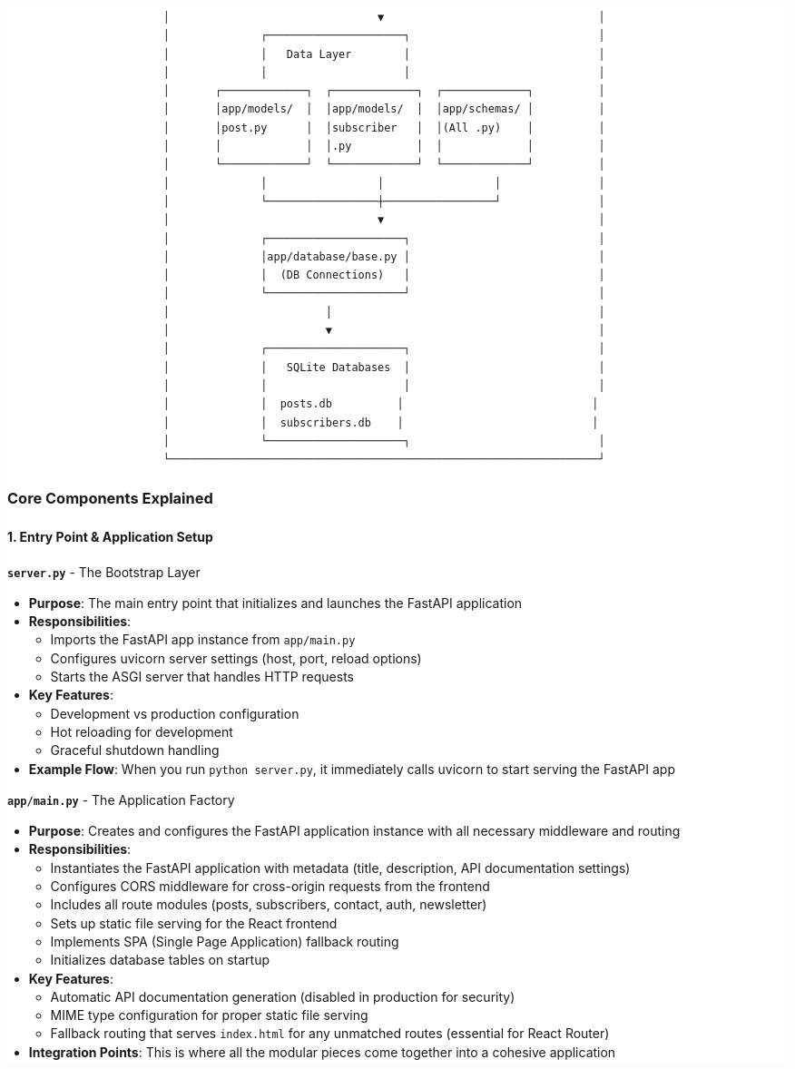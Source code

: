 ```
                        │                                ▼                                 │
                        │              ┌─────────────────────┐                             │
                        │              │   Data Layer        │                             │
                        │              │                     │                             │
                        │       ┌─────────────┐  ┌─────────────┐  ┌─────────────┐          │
                        │       │app/models/  │  │app/models/  │  │app/schemas/ │          │
                        │       │post.py      │  │subscriber   │  │(All .py)    │          │
                        │       │             │  │.py          │  │             │          │
                        │       └─────────────┘  └─────────────┘  └─────────────┘          │
                        │              │                 │                 │               │
                        │              └─────────────────┼─────────────────┘               │
                        │                                ▼                                 │
                        │              ┌─────────────────────┐                             │
                        │              │app/database/base.py │                             │
                        │              │  (DB Connections)   │                             │
                        │              └─────────────────────┘                             │
                        │                        │                                         │
                        │                        ▼                                         │
                        │              ┌─────────────────────┐                             │
                        │              │   SQLite Databases  │                             │
                        │              │                     │                             │
                        │              │  posts.db          │                             │
                        │              │  subscribers.db    │                             │
                        │              └─────────────────────┐                             │
                        └──────────────────────────────────────────────────────────────────┘
```

### Core Components Explained

#### 1. Entry Point & Application Setup

**`server.py`** - The Bootstrap Layer
- **Purpose**: The main entry point that initializes and launches the FastAPI application
- **Responsibilities**:
  - Imports the FastAPI app instance from `app/main.py`
  - Configures uvicorn server settings (host, port, reload options)
  - Starts the ASGI server that handles HTTP requests
- **Key Features**:
  - Development vs production configuration
  - Hot reloading for development
  - Graceful shutdown handling
- **Example Flow**: When you run `python server.py`, it immediately calls uvicorn to start serving the FastAPI app

**`app/main.py`** - The Application Factory
- **Purpose**: Creates and configures the FastAPI application instance with all necessary middleware and routing
- **Responsibilities**:
  - Instantiates the FastAPI application with metadata (title, description, API documentation settings)
  - Configures CORS middleware for cross-origin requests from the frontend
  - Includes all route modules (posts, subscribers, contact, auth, newsletter)
  - Sets up static file serving for the React frontend
  - Implements SPA (Single Page Application) fallback routing
  - Initializes database tables on startup
- **Key Features**:
  - Automatic API documentation generation (disabled in production for security)
  - MIME type configuration for proper static file serving
  - Fallback routing that serves `index.html` for any unmatched routes (essential for React Router)
- **Integration Points**: This is where all the modular pieces come together into a cohesive application
